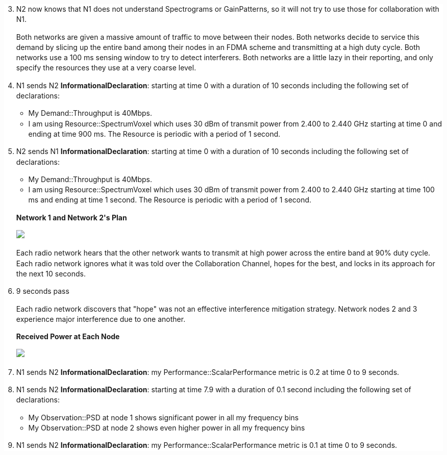 3.  N2 now knows that N1 does not understand Spectrograms or GainPatterns, so it will not try to use 
    those for collaboration with N1.

    Both networks are given a massive amount of traffic to move between their nodes. Both networks 
    decide to service this demand by slicing up the entire band among their nodes in an FDMA 
    scheme and transmitting at a high duty cycle. Both networks use a 100 ms sensing window to try 
    to detect interferers. Both networks are a little lazy in their reporting, and only specify the
    resources they use at a very coarse level.

4.  N1 sends N2 **InformationalDeclaration**: starting at time 0 with a duration of 10 seconds including the
    following set of declarations:
    *   My Demand::Throughput is 40Mbps.
    *   I am using Resource::SpectrumVoxel which uses 30 dBm of transmit power from 2.400 to 
        2.440 GHz starting at time 0 and ending at time 900 ms. The Resource is periodic with a 
        period of 1 second.

5.  N2 sends N1 **InformationalDeclaration**: starting at time 0 with a duration of 10 seconds including the
    following set of declarations:
    *   My Demand::Throughput is 40Mbps.
    *   I am using Resource::SpectrumVoxel which uses 30 dBm of transmit power from 2.400 to 
        2.440 GHz starting at time 100 ms and ending at time 1 second. The Resource is periodic 
        with a period of 1 second.

    **Network 1 and Network 2's Plan**

    ![](fig2.png)
    
    Each radio network hears that the other network wants to transmit at high power across the 
    entire band at 90% duty cycle. Each radio network ignores what it was told over the 
    Collaboration Channel, hopes for the best, and locks in its approach for the next 10 seconds. 

6.  9 seconds pass

    Each radio network discovers that "hope" was not an effective interference mitigation strategy. 
    Network nodes 2 and 3 experience major interference due to one another.

    **Received Power at Each Node**
    
    ![](fig3a.png)
    
7.  N1 sends N2 **InformationalDeclaration**: my Performance::ScalarPerformance metric is 0.2 at time 0 to 
    9 seconds.

8.  N1 sends N2 **InformationalDeclaration**: starting at time 7.9 with a duration of 0.1 second including 
    the following set of declarations:
    *   My Observation::PSD at node 1 shows significant power in all my frequency bins
    *   My Observation::PSD at node 2 shows even higher power in all my frequency bins

9.  N1 sends N2 **InformationalDeclaration**: my Performance::ScalarPerformance metric is 0.1 at time 0 to 
    9 seconds.
